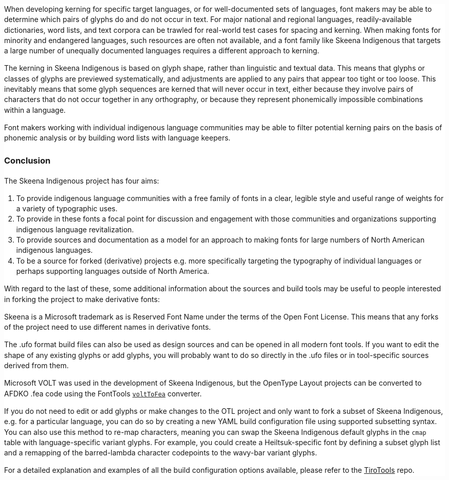 When developing kerning for specific target languages, or for well-documented sets of languages, font makers may be able to determine which pairs of glyphs do and do not occur in text. For major national and regional languages, readily-available dictionaries, word lists, and text corpora can be trawled for real-world test cases for spacing and kerning. When making fonts for minority and endangered languages, such resources are often not available, and a font family like Skeena Indigenous that targets a large number of unequally documented languages requires a different approach to kerning.

The kerning in Skeena Indigenous is based on glyph shape, rather than linguistic and textual data. This means that glyphs or classes of glyphs are previewed systematically, and adjustments are applied to any pairs that appear too tight or too loose. This inevitably means that some glyph sequences are kerned that will never occur in text, either because they involve pairs of characters that do not occur together in any orthography, or because they represent phonemically impossible combinations within a language.

Font makers working with individual indigenous language communities may be able to filter potential kerning pairs on the basis of phonemic analysis or by building word lists with language keepers.

### Conclusion

The Skeena Indigenous project has four aims:

1. To provide indigenous language communities with a free family of fonts in a clear, legible style and useful range of weights for a variety of typographic uses.
2. To provide in these fonts a focal point for discussion and engagement with those communities and organizations supporting indigenous language revitalization.
3. To provide sources and documentation as a model for an approach to making fonts for large numbers of North American indigenous languages.
4. To be a source for forked (derivative) projects e.g. more specifically targeting the typography of individual languages or perhaps supporting languages outside of North America.

With regard to the last of these, some additional information about the sources and build tools may be useful to people interested in forking the project to make derivative fonts:

Skeena is a Microsoft trademark as is Reserved Font Name under the terms of the Open Font License. This means that any forks of the project need to use different names in derivative fonts.

The .ufo format build files can also be used as design sources and can be opened in all modern font tools. If you want to edit the shape of any existing glyphs or add glyphs, you will probably want to do so directly in the .ufo files or in tool-specific sources derived from them.

Microsoft VOLT was used in the development of Skeena Indigenous, but the OpenType Layout projects can be converted to AFDKO .fea code using the FontTools [`voltToFea`](https://fonttools.readthedocs.io/en/latest/voltLib/voltToFea.html) converter.

If you do not need to edit or add glyphs or make changes to the OTL project and only want to fork a subset of Skeena Indigenous, e.g. for a particular language, you can do so by creating a new YAML build configuration file using supported subsetting syntax. You can also use this method to re-map characters, meaning you can swap the Skeena Indigenous default glyphs in the `cmap` table with language-specific variant glyphs. For example, you could create a Heiltsuk-specific font by defining a subset glyph list and a remapping of the barred-lambda character codepoints to the wavy-bar variant glyphs.

For a detailed explanation and examples of all the build configuration options available, please refer to the [TiroTools](https://github.com/TiroTypeworks/TiroTools/tree/master/Builder) repo.